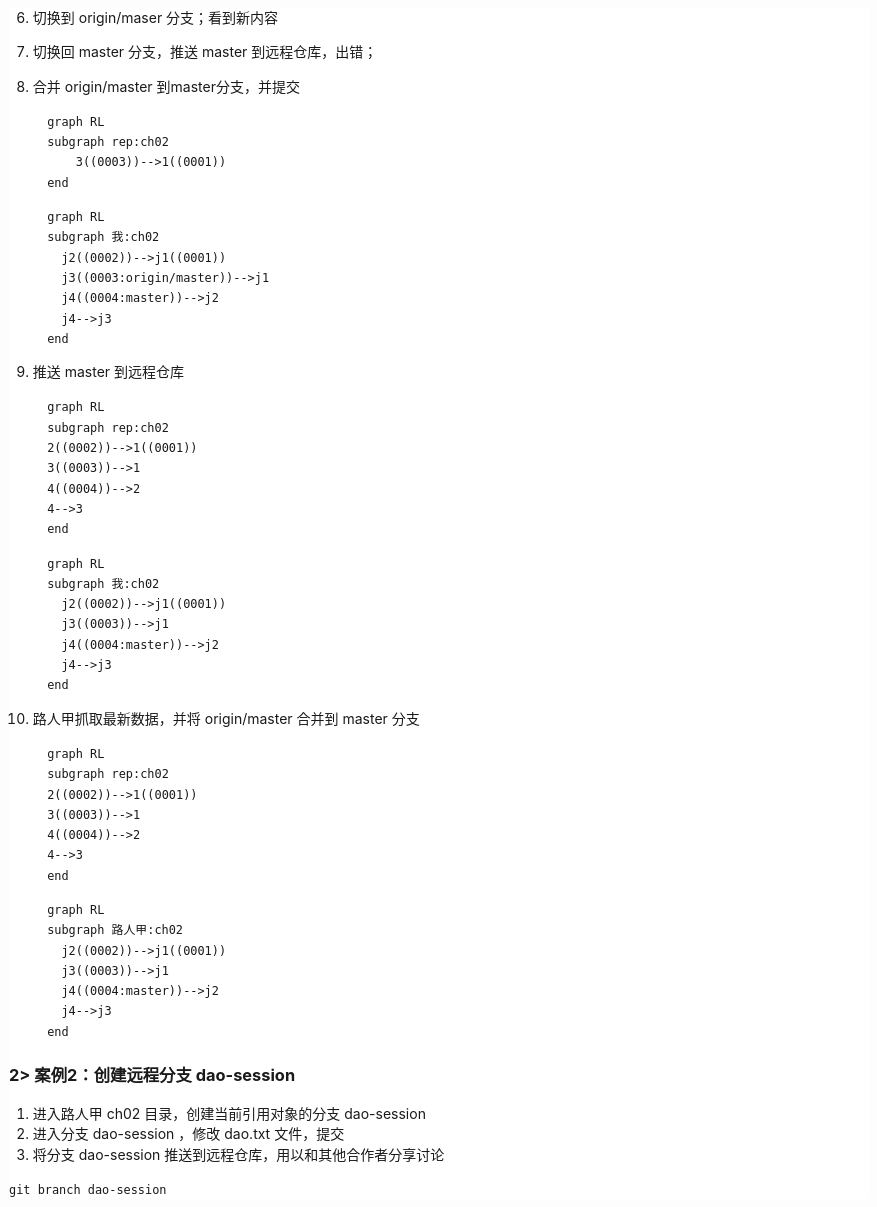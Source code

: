6. 切换到 origin/maser 分支；看到新内容
7. 切换回 master 分支，推送 master 到远程仓库，出错；
8. 合并 origin/master 到master分支，并提交
    ```{mermaid}
      graph RL
      subgraph rep:ch02
          3((0003))-->1((0001))
      end
    ```
    ```{mermaid}
      graph RL      
      subgraph 我:ch02
        j2((0002))-->j1((0001))
        j3((0003:origin/master))-->j1
        j4((0004:master))-->j2
        j4-->j3
      end
    ```

9. 推送 master 到远程仓库
      ```{mermaid}
        graph RL
        subgraph rep:ch02
        2((0002))-->1((0001))
        3((0003))-->1
        4((0004))-->2
        4-->3
        end
      ```
      ```{mermaid}
        graph RL      
        subgraph 我:ch02
          j2((0002))-->j1((0001))
          j3((0003))-->j1
          j4((0004:master))-->j2
          j4-->j3
        end
      ```

10. 路人甲抓取最新数据，并将 origin/master 合并到 master 分支
    ```{mermaid}
      graph RL
      subgraph rep:ch02
      2((0002))-->1((0001))
      3((0003))-->1
      4((0004))-->2
      4-->3
      end
    ```
    ```{mermaid}
      graph RL      
      subgraph 路人甲:ch02
        j2((0002))-->j1((0001))
        j3((0003))-->j1
        j4((0004:master))-->j2
        j4-->j3
      end
    ```
### 2> 案例2：创建远程分支 dao-session
1. 进入路人甲 ch02 目录，创建当前引用对象的分支 dao-session
2. 进入分支 dao-session ，修改 dao.txt 文件，提交
3. 将分支 dao-session 推送到远程仓库，用以和其他合作者分享讨论
```
git branch dao-session
```